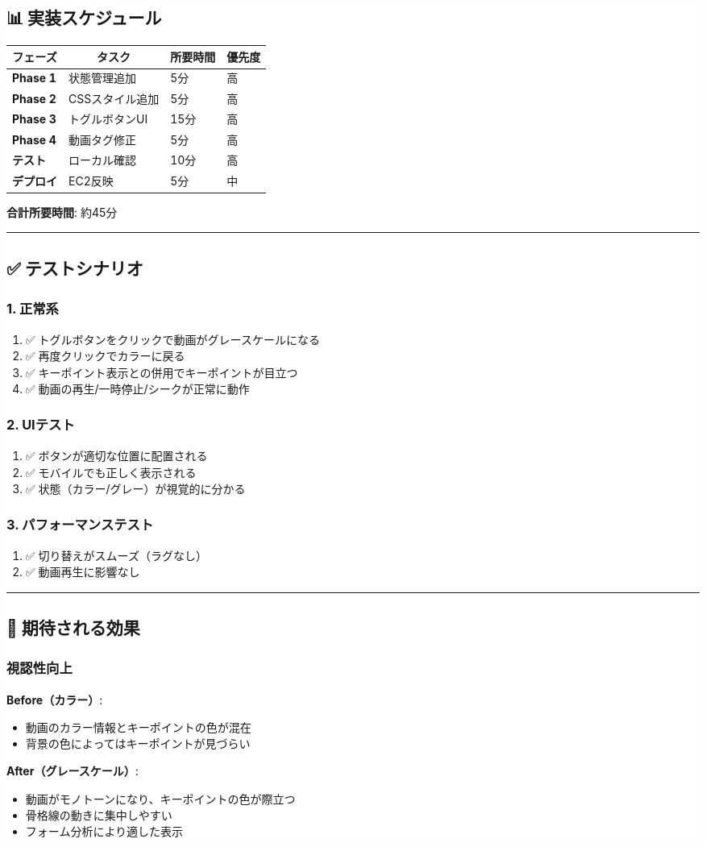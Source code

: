 
## 📊 実装スケジュール

| フェーズ | タスク | 所要時間 | 優先度 |
|---------|--------|---------|--------|
| **Phase 1** | 状態管理追加 | 5分 | 高 |
| **Phase 2** | CSSスタイル追加 | 5分 | 高 |
| **Phase 3** | トグルボタンUI | 15分 | 高 |
| **Phase 4** | 動画タグ修正 | 5分 | 高 |
| **テスト** | ローカル確認 | 10分 | 高 |
| **デプロイ** | EC2反映 | 5分 | 中 |

**合計所要時間**: 約45分

---

## ✅ テストシナリオ

### 1. 正常系

1. ✅ トグルボタンをクリックで動画がグレースケールになる
2. ✅ 再度クリックでカラーに戻る
3. ✅ キーポイント表示との併用でキーポイントが目立つ
4. ✅ 動画の再生/一時停止/シークが正常に動作

### 2. UIテスト

1. ✅ ボタンが適切な位置に配置される
2. ✅ モバイルでも正しく表示される
3. ✅ 状態（カラー/グレー）が視覚的に分かる

### 3. パフォーマンステスト

1. ✅ 切り替えがスムーズ（ラグなし）
2. ✅ 動画再生に影響なし

---

## 🎯 期待される効果

### 視認性向上

**Before（カラー）**:
- 動画のカラー情報とキーポイントの色が混在
- 背景の色によってはキーポイントが見づらい

**After（グレースケール）**:
- 動画がモノトーンになり、キーポイントの色が際立つ
- 骨格線の動きに集中しやすい
- フォーム分析により適した表示
